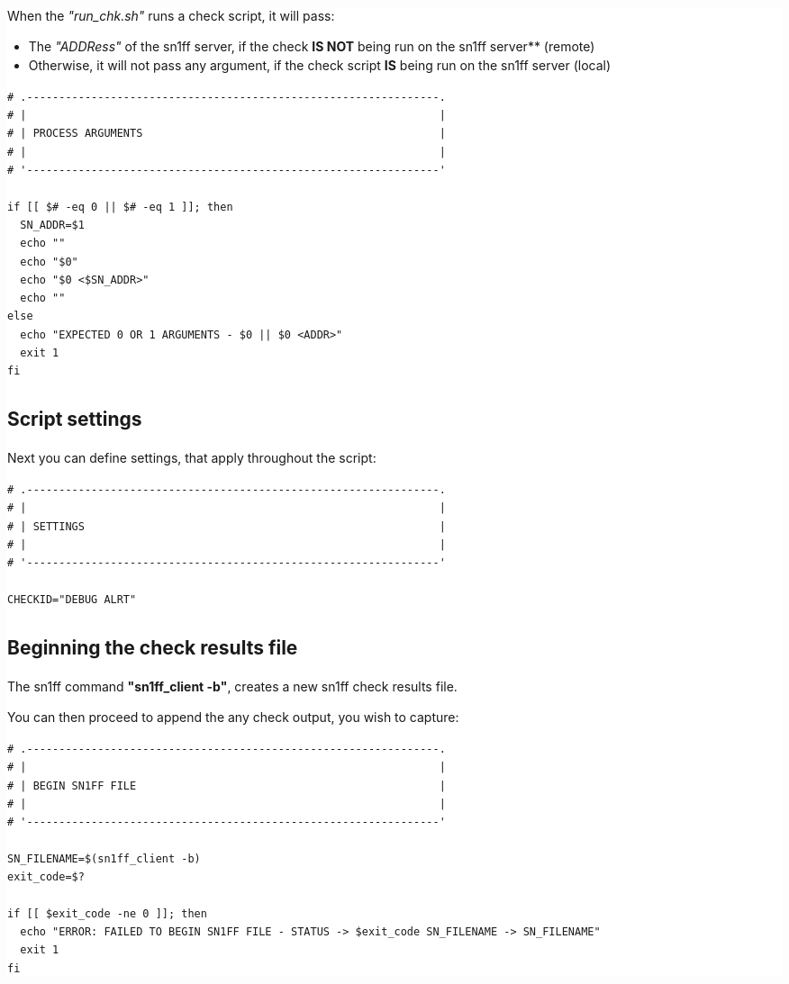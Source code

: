 When the *"run_chk.sh"* runs a check script, it will pass:
* The *"ADDRess"* of the sn1ff server, if the check **IS NOT** being run on the sn1ff server** (remote)
* Otherwise, it will not pass any argument, if the check script **IS** being run on the sn1ff server (local)

```
# .----------------------------------------------------------------.
# |                                                                |
# | PROCESS ARGUMENTS                                              |
# |                                                                |
# '----------------------------------------------------------------'

if [[ $# -eq 0 || $# -eq 1 ]]; then
  SN_ADDR=$1
  echo ""
  echo "$0"
  echo "$0 <$SN_ADDR>"
  echo ""
else
  echo "EXPECTED 0 OR 1 ARGUMENTS - $0 || $0 <ADDR>"
  exit 1
fi

```


## Script settings

Next you can define settings, that apply throughout the script:

```
# .----------------------------------------------------------------.
# |                                                                |
# | SETTINGS                                                       |
# |                                                                |
# '----------------------------------------------------------------'

CHECKID="DEBUG ALRT"
```


## Beginning the check results file

The sn1ff command **"sn1ff_client -b"**, creates a new sn1ff check results file. 

You can then proceed to append the any check output, you wish to capture:

```
# .----------------------------------------------------------------.
# |                                                                |
# | BEGIN SN1FF FILE                                               |
# |                                                                |
# '----------------------------------------------------------------'

SN_FILENAME=$(sn1ff_client -b)
exit_code=$?

if [[ $exit_code -ne 0 ]]; then
  echo "ERROR: FAILED TO BEGIN SN1FF FILE - STATUS -> $exit_code SN_FILENAME -> SN_FILENAME"
  exit 1
fi
```
